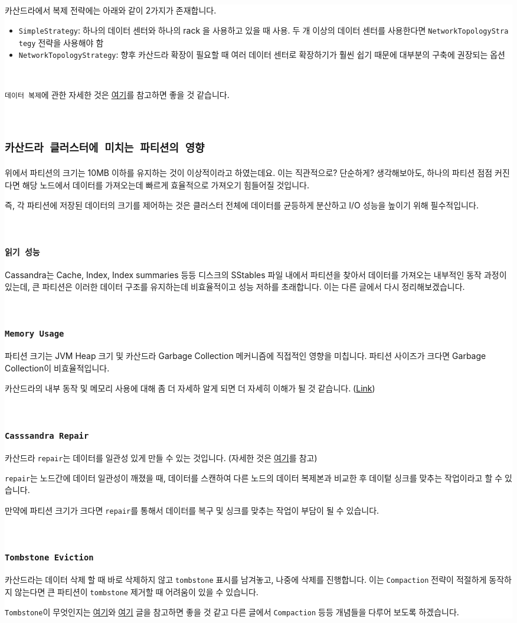 카산드라에서 복제 전략에는 아래와 같이 2가지가 존재합니다.

- `SimpleStrategy`: 하나의 데이터 센터와 하나의 rack 을 사용하고 있을 때 사용. 두 개 이상의 데이터 센터를 사용한다면 `NetworkTopologyStrategy` 전략을 사용해야 함
- `NetworkTopologyStrategy`: 향후 카산드라 확장이 필요할 때 여러 데이터 센터로 확장하기가 훨씬 쉽기 때문에 대부분의 구축에 권장되는 옵션

<br>

`데이터 복제`에 관한 자세한 것은 [여기](https://docs.datastax.com/en/cassandra-oss/3.0/cassandra/architecture/archDataDistributeReplication.html)를 참고하면 좋을 것 같습니다.

<br>

## `카산드라 클러스터에 미치는 파티션의 영향`

위에서 파티션의 크기는 10MB 이하를 유지하는 것이 이상적이라고 하였는데요. 이는 직관적으로? 단순하게? 생각해보아도, 하나의 파티션 점점 커진다면 해당 노드에서 데이터를 가져오는데 빠르게 효율적으로 가져오기 힘들어질 것입니다.

즉, 각 파티션에 저장된 데이터의 크기를 제어하는 것은 클러스터 전체에 데이터를 균등하게 분산하고 I/O 성능을 높이기 위해 필수적입니다. 

<br>

### `읽기 성능`

Cassandra는 Cache, Index, Index summaries 등등 디스크의 SStables 파일 내에서 파티션을 찾아서 데이터를 가져오는 내부적인 동작 과정이 있는데, 큰 파티션은 이러한 데이터 구조를 유지하는데 비효율적이고 성능 저하를 초래합니다. 이는 다른 글에서 다시 정리해보겠습니다.

<br>

### `Memory Usage`

파티션 크기는 JVM Heap 크기 및 카산드라 Garbage Collection 메커니즘에 직접적인 영향을 미칩니다. 파티션 사이즈가 크다면 Garbage Collection이 비효율적입니다.

카산드라의 내부 동작 및 메모리 사용에 대해 좀 더 자세하 알게 되면 더 자세히 이해가 될 것 같습니다. ([Link](https://docs.datastax.com/en/cassandra-oss/3.0/cassandra/operations/opsTuneJVM.html))

<br>

### `Casssandra Repair`

카산드라 `repair`는 데이터를 일관성 있게 만들 수 있는 것입니다. (자세한 것은 [여기](https://cassandra.apache.org/doc/stable/cassandra/operating/repair.html)를 참고)

`repair`는 노드간에 데이터 일관성이 깨졌을 때, 데이터를 스캔하여 다른 노드의 데이터 복제본과 비교한 후 데이텉 싱크를 맞추는 작업이라고 할 수 있습니다. 

만약에 파티션 크기가 크다면 `repair`를 통해서 데이터를 복구 및 싱크를 맞추는 작업이 부담이 될 수 있습니다.

<br>

### `Tombstone Eviction`

카산드라는 데이터 삭제 할 때 바로 삭제하지 않고 `tombstone` 표시를 남겨놓고, 나중에 삭제를 진행합니다. 이는 `Compaction` 전략이 적절하게 동작하지 않는다면 큰 파티션이 `tombstone` 제거할 때 어려움이 있을 수 있습니다.

`Tombstone`이 무엇인지는 [여기](https://www.instaclustr.com/support/documentation/cassandra/using-cassandra/managing-tombstones-in-cassandra/)와 [여기](https://docs.datastax.com/en/dse/5.1/docs/architecture/database-internals/architecture-tombstones.html) 글을 참고하면 좋을 것 같고 다른 글에서 `Compaction` 등등 개념들을 다루어 보도록 하겠습니다.
